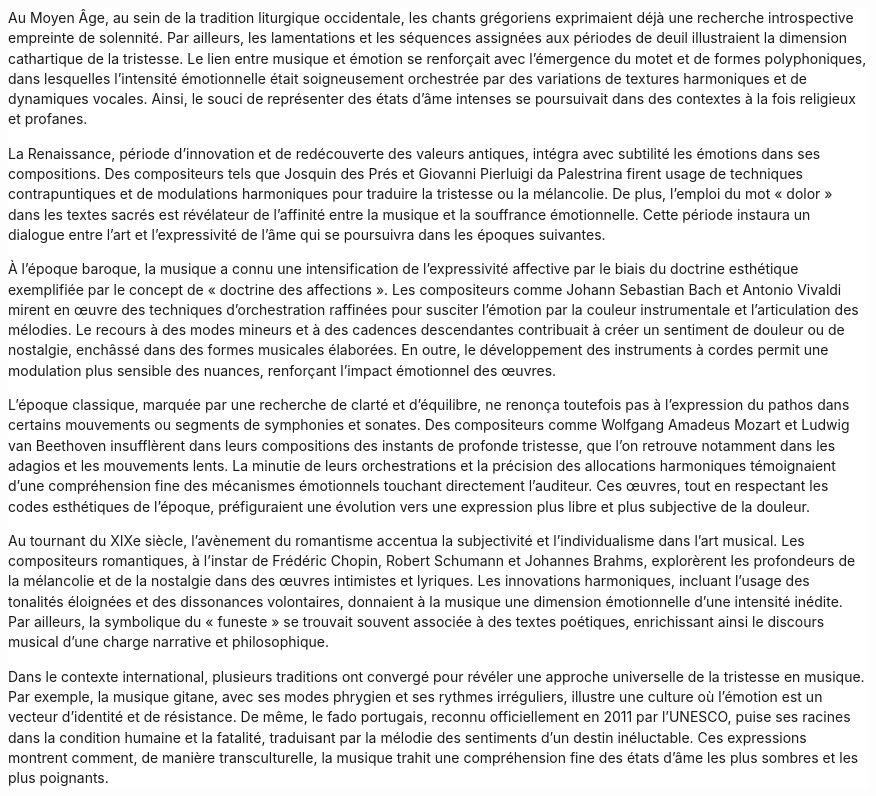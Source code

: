 Au Moyen Âge, au sein de la tradition liturgique occidentale, les chants grégoriens exprimaient déjà
une recherche introspective empreinte de solennité. Par ailleurs, les lamentations et les séquences
assignées aux périodes de deuil illustraient la dimension cathartique de la tristesse. Le lien entre
musique et émotion se renforçait avec l’émergence du motet et de formes polyphoniques, dans
lesquelles l’intensité émotionnelle était soigneusement orchestrée par des variations de textures
harmoniques et de dynamiques vocales. Ainsi, le souci de représenter des états d’âme intenses se
poursuivait dans des contextes à la fois religieux et profanes.

La Renaissance, période d’innovation et de redécouverte des valeurs antiques, intégra avec subtilité
les émotions dans ses compositions. Des compositeurs tels que Josquin des Prés et Giovanni Pierluigi
da Palestrina firent usage de techniques contrapuntiques et de modulations harmoniques pour traduire
la tristesse ou la mélancolie. De plus, l’emploi du mot « dolor » dans les textes sacrés est
révélateur de l’affinité entre la musique et la souffrance émotionnelle. Cette période instaura un
dialogue entre l’art et l’expressivité de l’âme qui se poursuivra dans les époques suivantes.

À l’époque baroque, la musique a connu une intensification de l’expressivité affective par le biais
du doctrine esthétique exemplifiée par le concept de « doctrine des affections ». Les compositeurs
comme Johann Sebastian Bach et Antonio Vivaldi mirent en œuvre des techniques d’orchestration
raffinées pour susciter l’émotion par la couleur instrumentale et l’articulation des mélodies. Le
recours à des modes mineurs et à des cadences descendantes contribuait à créer un sentiment de
douleur ou de nostalgie, enchâssé dans des formes musicales élaborées. En outre, le développement
des instruments à cordes permit une modulation plus sensible des nuances, renforçant l’impact
émotionnel des œuvres.

L’époque classique, marquée par une recherche de clarté et d’équilibre, ne renonça toutefois pas à
l’expression du pathos dans certains mouvements ou segments de symphonies et sonates. Des
compositeurs comme Wolfgang Amadeus Mozart et Ludwig van Beethoven insufflèrent dans leurs
compositions des instants de profonde tristesse, que l’on retrouve notamment dans les adagios et les
mouvements lents. La minutie de leurs orchestrations et la précision des allocations harmoniques
témoignaient d’une compréhension fine des mécanismes émotionnels touchant directement l’auditeur.
Ces œuvres, tout en respectant les codes esthétiques de l’époque, préfiguraient une évolution vers
une expression plus libre et plus subjective de la douleur.

Au tournant du XIXe siècle, l’avènement du romantisme accentua la subjectivité et l’individualisme
dans l’art musical. Les compositeurs romantiques, à l’instar de Frédéric Chopin, Robert Schumann et
Johannes Brahms, explorèrent les profondeurs de la mélancolie et de la nostalgie dans des œuvres
intimistes et lyriques. Les innovations harmoniques, incluant l’usage des tonalités éloignées et des
dissonances volontaires, donnaient à la musique une dimension émotionnelle d’une intensité inédite.
Par ailleurs, la symbolique du « funeste » se trouvait souvent associée à des textes poétiques,
enrichissant ainsi le discours musical d’une charge narrative et philosophique.

Dans le contexte international, plusieurs traditions ont convergé pour révéler une approche
universelle de la tristesse en musique. Par exemple, la musique gitane, avec ses modes phrygien et
ses rythmes irréguliers, illustre une culture où l’émotion est un vecteur d’identité et de
résistance. De même, le fado portugais, reconnu officiellement en 2011 par l’UNESCO, puise ses
racines dans la condition humaine et la fatalité, traduisant par la mélodie des sentiments d’un
destin inéluctable. Ces expressions montrent comment, de manière transculturelle, la musique trahit
une compréhension fine des états d’âme les plus sombres et les plus poignants.
